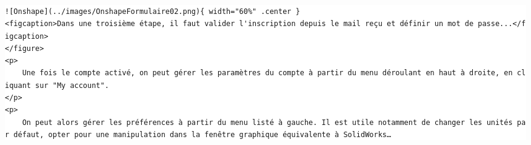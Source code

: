     ![Onshape](../images/OnshapeFormulaire02.png){ width="60%" .center }
    <figcaption>Dans une troisième étape, il faut valider l'inscription depuis le mail reçu et définir un mot de passe...</figcaption>
    </figure>
    <p>
        Une fois le compte activé, on peut gérer les paramètres du compte à partir du menu déroulant en haut à droite, en cliquant sur "My account".
    </p>
    <p>
        On peut alors gérer les préférences à partir du menu listé à gauche. Il est utile notamment de changer les unités par défaut, opter pour une manipulation dans la fenêtre graphique équivalente à SolidWorks…